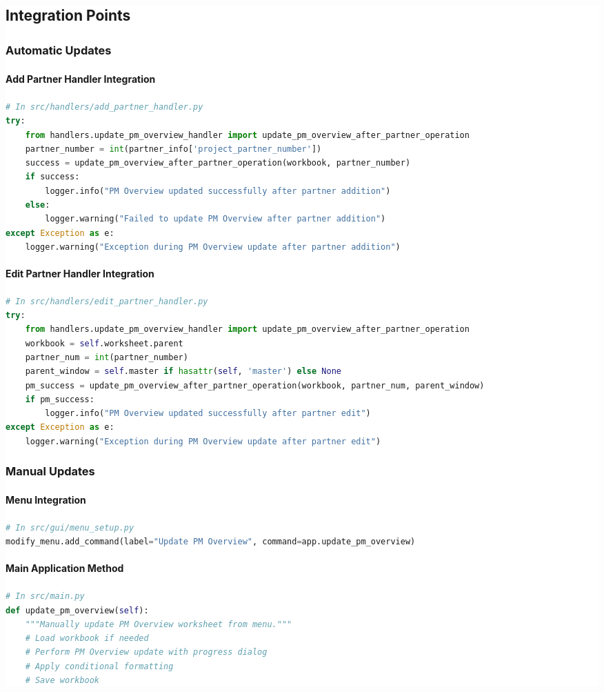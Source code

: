 ## Integration Points

### Automatic Updates

#### Add Partner Handler Integration

```python
# In src/handlers/add_partner_handler.py
try:
    from handlers.update_pm_overview_handler import update_pm_overview_after_partner_operation
    partner_number = int(partner_info['project_partner_number'])
    success = update_pm_overview_after_partner_operation(workbook, partner_number)
    if success:
        logger.info("PM Overview updated successfully after partner addition")
    else:
        logger.warning("Failed to update PM Overview after partner addition")
except Exception as e:
    logger.warning("Exception during PM Overview update after partner addition")
```

#### Edit Partner Handler Integration

```python
# In src/handlers/edit_partner_handler.py
try:
    from handlers.update_pm_overview_handler import update_pm_overview_after_partner_operation
    workbook = self.worksheet.parent
    partner_num = int(partner_number)
    parent_window = self.master if hasattr(self, 'master') else None
    pm_success = update_pm_overview_after_partner_operation(workbook, partner_num, parent_window)
    if pm_success:
        logger.info("PM Overview updated successfully after partner edit")
except Exception as e:
    logger.warning("Exception during PM Overview update after partner edit")
```

### Manual Updates

#### Menu Integration

```python
# In src/gui/menu_setup.py
modify_menu.add_command(label="Update PM Overview", command=app.update_pm_overview)
```

#### Main Application Method

```python
# In src/main.py
def update_pm_overview(self):
    """Manually update PM Overview worksheet from menu."""
    # Load workbook if needed
    # Perform PM Overview update with progress dialog
    # Apply conditional formatting
    # Save workbook
```
